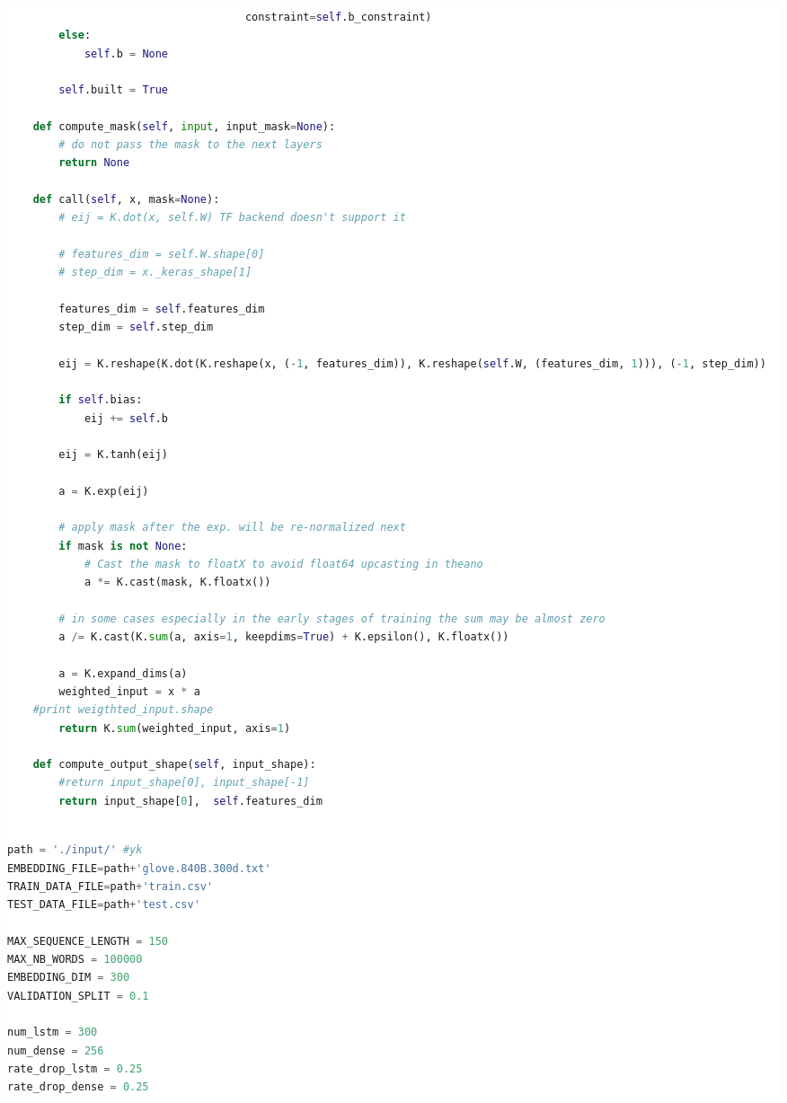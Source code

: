 ```python
                                     constraint=self.b_constraint)
        else:
            self.b = None

        self.built = True

    def compute_mask(self, input, input_mask=None):
        # do not pass the mask to the next layers
        return None

    def call(self, x, mask=None):
        # eij = K.dot(x, self.W) TF backend doesn't support it

        # features_dim = self.W.shape[0]
        # step_dim = x._keras_shape[1]

        features_dim = self.features_dim
        step_dim = self.step_dim

        eij = K.reshape(K.dot(K.reshape(x, (-1, features_dim)), K.reshape(self.W, (features_dim, 1))), (-1, step_dim))

        if self.bias:
            eij += self.b

        eij = K.tanh(eij)

        a = K.exp(eij)

        # apply mask after the exp. will be re-normalized next
        if mask is not None:
            # Cast the mask to floatX to avoid float64 upcasting in theano
            a *= K.cast(mask, K.floatx())

        # in some cases especially in the early stages of training the sum may be almost zero
        a /= K.cast(K.sum(a, axis=1, keepdims=True) + K.epsilon(), K.floatx())

        a = K.expand_dims(a)
        weighted_input = x * a
    #print weigthted_input.shape
        return K.sum(weighted_input, axis=1)

    def compute_output_shape(self, input_shape):
        #return input_shape[0], input_shape[-1]
        return input_shape[0],  self.features_dim
        
```


```python
path = './input/' #yk
EMBEDDING_FILE=path+'glove.840B.300d.txt'
TRAIN_DATA_FILE=path+'train.csv'
TEST_DATA_FILE=path+'test.csv'

MAX_SEQUENCE_LENGTH = 150
MAX_NB_WORDS = 100000
EMBEDDING_DIM = 300
VALIDATION_SPLIT = 0.1

num_lstm = 300
num_dense = 256
rate_drop_lstm = 0.25
rate_drop_dense = 0.25
```